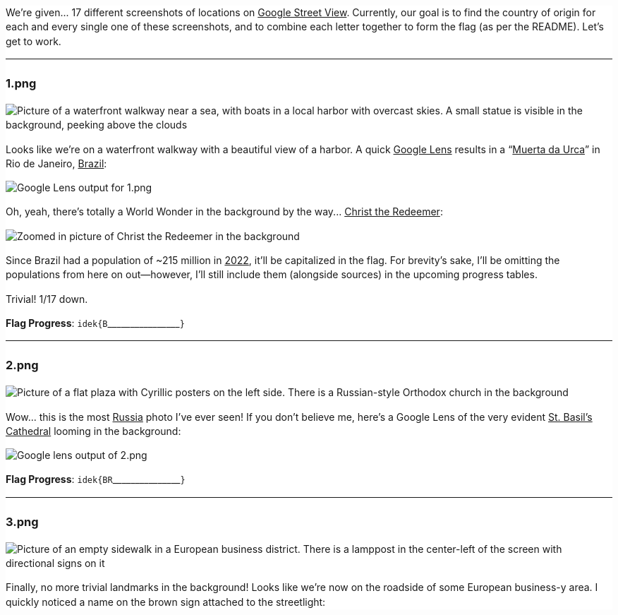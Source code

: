 We’re given... 17 different screenshots of locations on [Google Street View](https://www.google.com/streetview/). Currently, our goal is to find the country of origin for each and every single one of these screenshots, and to combine each letter together to form the flag (as per the README). Let’s get to work.

---

### 1.png

![Picture of a waterfront walkway near a sea, with boats in a local harbor with overcast skies. A small statue is visible in the background, peeking above the clouds](/static/images/idekctf-2022/1.png)

Looks like we’re on a waterfront walkway with a beautiful view of a harbor. A quick [Google Lens](https://lens.google/) results in a “[Muerta da Urca](https://www.google.com/search?q=mureta+da+urca)” in Rio de Janeiro, <CountryFlag country="br" /> [Brazil](https://en.wikipedia.org/wiki/Brazil):

![Google Lens output for `1.png`](/static/images/idekctf-2022/1-lens.png)

Oh, yeah, there’s totally a World Wonder in the background by the way... [Christ the Redeemer](<https://en.wikipedia.org/wiki/Christ_the_Redeemer_(statue)>):

![Zoomed in picture of Christ the Redeemer in the background](/static/images/idekctf-2022/1-christ.png)

Since Brazil had a population of ~215 million in [2022](https://en.wikipedia.org/wiki/Demographics_of_Brazil), it’ll be capitalized in the flag. For brevity’s sake, I’ll be omitting the populations from here on out—however, I’ll still include them (alongside sources) in the upcoming progress tables.

Trivial! 1/17 down.

**Flag Progress**: `idek{B`\_\_\_\_\_\_\_\_\_\_\_\_\_\_\_\_`}`

---

### 2.png

![Picture of a flat plaza with Cyrillic posters on the left side. There is a Russian-style Orthodox church in the background](/static/images/idekctf-2022/2.png)

Wow... this is the most <CountryFlag country="ru" /> [Russia](https://en.wikipedia.org/wiki/Russia) photo I’ve ever seen! If you don’t believe me, here’s a Google Lens of the very evident [St. Basil’s Cathedral](https://en.wikipedia.org/wiki/Saint_Basil%27s_Cathedral) looming in the background:

![Google lens output of `2.png`](/static/images/idekctf-2022/2-lens.png)

**Flag Progress**: `idek{BR`\_\_\_\_\_\_\_\_\_\_\_\_\_\_\_`}`

---

### 3.png

![Picture of an empty sidewalk in a European business district. There is a lamppost in the center-left of the screen with directional signs on it](/static/images/idekctf-2022/3.png)

Finally, no more trivial landmarks in the background! Looks like we’re now on the roadside of some European business-y area. I quickly noticed a name on the brown sign attached to the streetlight:

